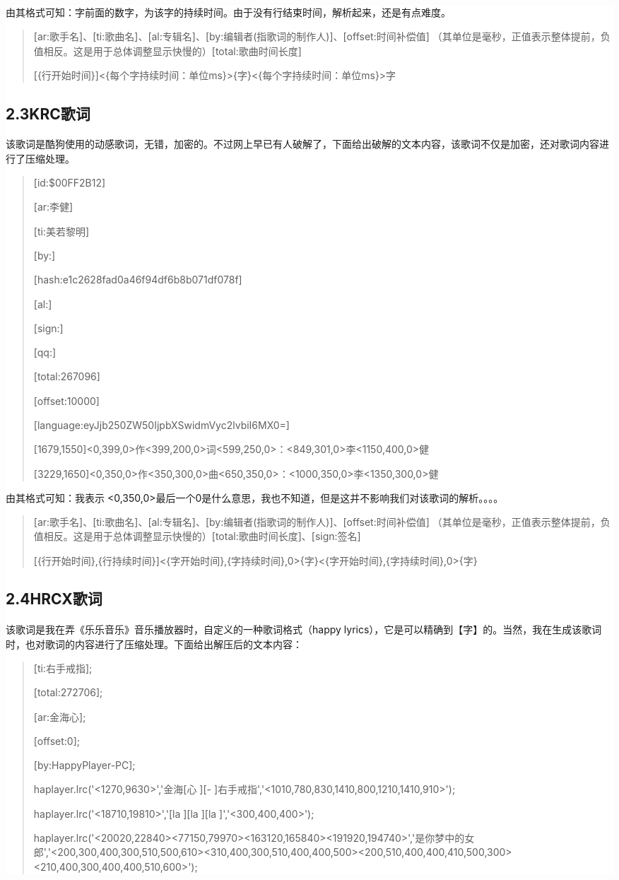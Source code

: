 
由其格式可知：字前面的数字，为该字的持续时间。由于没有行结束时间，解析起来，还是有点难度。

 >  [ar:歌手名]、[ti:歌曲名]、[al:专辑名]、[by:编辑者(指歌词的制作人)]、[offset:时间补偿值] （其单位是毫秒，正值表示整体提前，负值相反。这是用于总体调整显示快慢的）[total:歌曲时间长度]
> 
> [{行开始时间}]<{每个字持续时间：单位ms}>{字}<{每个字持续时间：单位ms}>字
## 2.3KRC歌词 ##
该歌词是酷狗使用的动感歌词，无错，加密的。不过网上早已有人破解了，下面给出破解的文本内容，该歌词不仅是加密，还对歌词内容进行了压缩处理。

   >  [id:$00FF2B12]
> 
> [ar:李健]
> 
> [ti:美若黎明]
> 
> [by:]
> 
> [hash:e1c2628fad0a46f94df6b8b071df078f]
> 
> [al:]
> 
> [sign:]
> 
> [qq:]
> 
> [total:267096]
> 
> [offset:10000]
> 
> [language:eyJjb250ZW50IjpbXSwidmVyc2lvbiI6MX0=]
> 
> [1679,1550]<0,399,0>作<399,200,0>词<599,250,0>：<849,301,0>李<1150,400,0>健
> 
> [3229,1650]<0,350,0>作<350,300,0>曲<650,350,0>：<1000,350,0>李<1350,300,0>健


由其格式可知：我表示 <0,350,0>最后一个0是什么意思，我也不知道，但是这并不影响我们对该歌词的解析。。。。
    
 >  [ar:歌手名]、[ti:歌曲名]、[al:专辑名]、[by:编辑者(指歌词的制作人)]、[offset:时间补偿值] （其单位是毫秒，正值表示整体提前，负值相反。这是用于总体调整显示快慢的）[total:歌曲时间长度]、[sign:签名]
> 
> [{行开始时间},{行持续时间}]<{字开始时间},{字持续时间},0>{字}<{字开始时间},{字持续时间},0>{字}
> 
## 2.4HRCX歌词 ##
该歌词是我在弄《乐乐音乐》音乐播放器时，自定义的一种歌词格式（happy lyrics），它是可以精确到【字】的。当然，我在生成该歌词时，也对歌词的内容进行了压缩处理。下面给出解压后的文本内容：
    
   >  [ti:右手戒指];
> 
> [total:272706];
> 
> [ar:金海心];
> 
> [offset:0];
> 
> [by:HappyPlayer-PC];
> 
> haplayer.lrc('<1270,9630>','金海[心 ][- ]右手戒指','<1010,780,830,1410,800,1210,1410,910>');
> 
> haplayer.lrc('<18710,19810>','[la ][la ][la ]','<300,400,400>');
> 
> haplayer.lrc('<20020,22840><77150,79970><163120,165840><191920,194740>','是你梦中的女郎','<200,300,400,300,510,500,610><310,400,300,510,400,400,500><200,510,400,400,410,500,300><210,400,300,400,400,510,600>');
